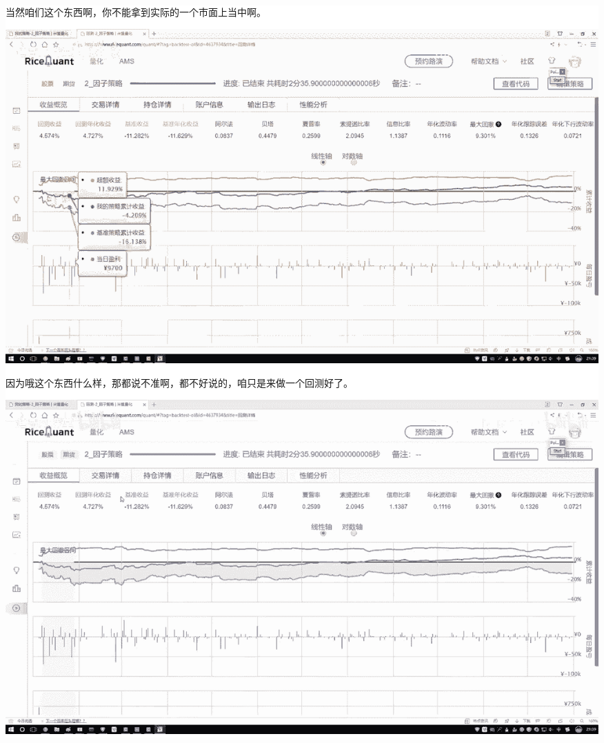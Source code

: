 当然咱们这个东西啊，你不能拿到实际的一个市面上当中啊。

![](img/8e04c4f214779880bb2041c4190e5243_99.png)

因为哦这个东西什么样，那都说不准啊，都不好说的，咱只是来做一个回测好了。

![](img/8e04c4f214779880bb2041c4190e5243_101.png)
